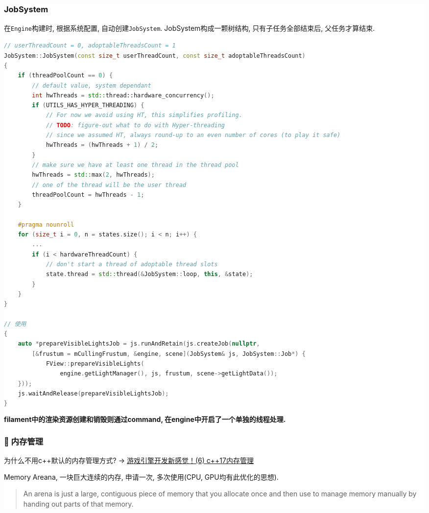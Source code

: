 
### JobSystem

在`Engine`构建时, 根据系统配置, 自动创建`JobSystem`. JobSystem构成一颗树结构, 只有子任务全部结束后, 父任务才算结束.
```c++
// userThreadCount = 0, adoptableThreadsCount = 1
JobSystem::JobSystem(const size_t userThreadCount, const size_t adoptableThreadsCount)
{
    if (threadPoolCount == 0) {
        // default value, system dependant
        int hwThreads = std::thread::hardware_concurrency();
        if (UTILS_HAS_HYPER_THREADING) {
            // For now we avoid using HT, this simplifies profiling.
            // TODO: figure-out what to do with Hyper-threading
            // since we assumed HT, always round-up to an even number of cores (to play it safe)
            hwThreads = (hwThreads + 1) / 2;
        }
        // make sure we have at least one thread in the thread pool
        hwThreads = std::max(2, hwThreads);
        // one of the thread will be the user thread
        threadPoolCount = hwThreads - 1;
    }

    #pragma nounroll
    for (size_t i = 0, n = states.size(); i < n; i++) {
        ...
        if (i < hardwareThreadCount) {
            // don't start a thread of adoptable thread slots
            state.thread = std::thread(&JobSystem::loop, this, &state);
        }        
    }
}

// 使用
{
    auto *prepareVisibleLightsJob = js.runAndRetain(js.createJob(nullptr,
        [&frustum = mCullingFrustum, &engine, scene](JobSystem& js, JobSystem::Job*) {
            FView::prepareVisibleLights(
                engine.getLightManager(), js, frustum, scene->getLightData());
    }));
    js.waitAndRelease(prepareVisibleLightsJob);
}
```

__filament中的渲染资源创建和销毁则通过command, 在engine中开启了一个单独的线程处理.__

### 🍉 内存管理

为什么不用c++默认的内存管理方式? $\to$ [游戏引擎开发新感觉！(6) c++17内存管理](https://zhuanlan.zhihu.com/p/96089089)

Memory Areana, 一块巨大连续的内存, 申请一次, 多次使用(CPU, GPU均有此优化的思想).

> An arena is just a large, contiguous piece of memory that you allocate once and then use to manage memory manually by handing out parts of that memory. 
